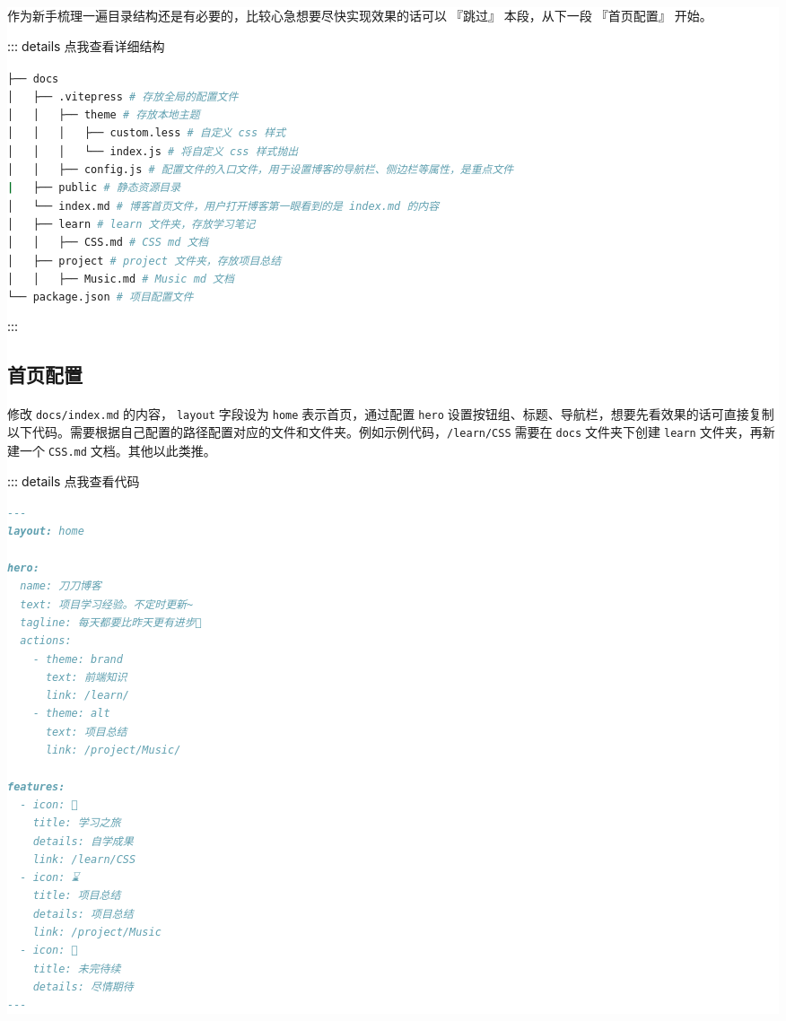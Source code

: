 作为新手梳理一遍目录结构还是有必要的，比较心急想要尽快实现效果的话可以 『跳过』 本段，从下一段 『首页配置』 开始。

::: details 点我查看详细结构

```bash
├── docs
│   ├── .vitepress # 存放全局的配置文件
│   │   ├── theme # 存放本地主题
│   │   │   ├── custom.less # 自定义 css 样式
│   │   │   └── index.js # 将自定义 css 样式抛出
│   │   ├── config.js # 配置文件的入口文件，用于设置博客的导航栏、侧边栏等属性，是重点文件
|   ├── public # 静态资源目录
│   └── index.md # 博客首页文件，用户打开博客第一眼看到的是 index.md 的内容
│   ├── learn # learn 文件夹，存放学习笔记
│   │   ├── CSS.md # CSS md 文档
│   ├── project # project 文件夹，存放项目总结
│   │   ├── Music.md # Music md 文档
└── package.json # 项目配置文件
```

:::

## 首页配置

修改 `docs/index.md` 的内容， `layout` 字段设为 `home` 表示首页，通过配置 `hero` 设置按钮组、标题、导航栏，想要先看效果的话可直接复制以下代码。需要根据自己配置的路径配置对应的文件和文件夹。例如示例代码，`/learn/CSS` 需要在 `docs` 文件夹下创建 `learn` 文件夹，再新建一个 `CSS.md` 文档。其他以此类推。

::: details 点我查看代码

```md
---
layout: home

hero:
  name: 刀刀博客
  text: 项目学习经验。不定时更新~
  tagline: 每天都要比昨天更有进步💪
  actions:
    - theme: brand
      text: 前端知识
      link: /learn/
    - theme: alt
      text: 项目总结
      link: /project/Music/

features:
  - icon: 📕
    title: 学习之旅
    details: 自学成果
    link: /learn/CSS
  - icon: ⌛
    title: 项目总结
    details: 项目总结
    link: /project/Music
  - icon: 🎈️
    title: 未完待续
    details: 尽情期待
---
```
